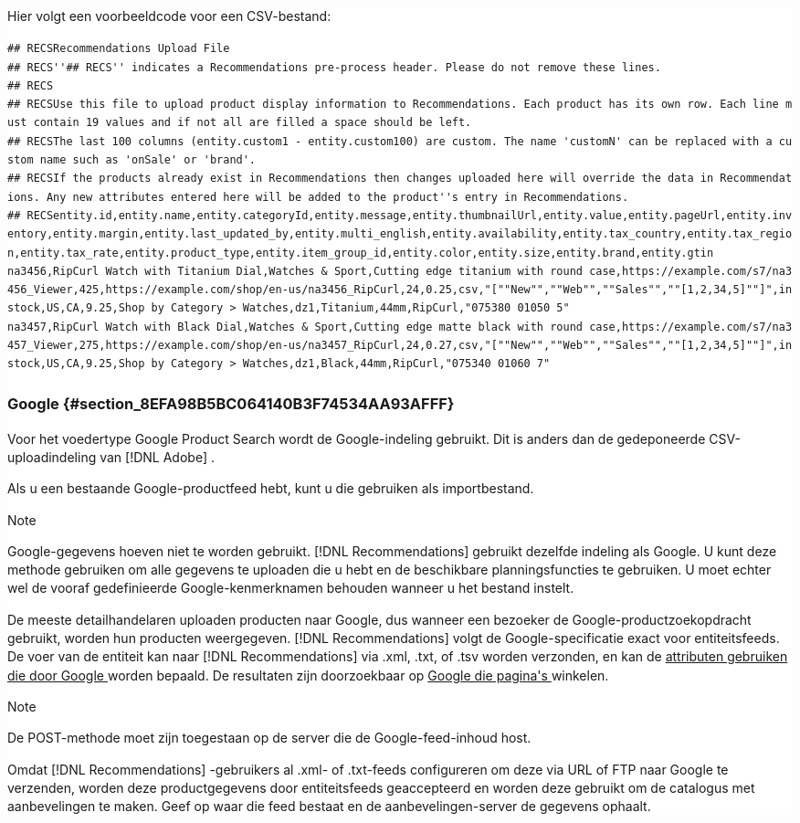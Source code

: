 Hier volgt een voorbeeldcode voor een CSV-bestand:

```
## RECSRecommendations Upload File 
## RECS''## RECS'' indicates a Recommendations pre-process header. Please do not remove these lines. 
## RECS 
## RECSUse this file to upload product display information to Recommendations. Each product has its own row. Each line must contain 19 values and if not all are filled a space should be left. 
## RECSThe last 100 columns (entity.custom1 - entity.custom100) are custom. The name 'customN' can be replaced with a custom name such as 'onSale' or 'brand'. 
## RECSIf the products already exist in Recommendations then changes uploaded here will override the data in Recommendations. Any new attributes entered here will be added to the product''s entry in Recommendations. 
## RECSentity.id,entity.name,entity.categoryId,entity.message,entity.thumbnailUrl,entity.value,entity.pageUrl,entity.inventory,entity.margin,entity.last_updated_by,entity.multi_english,entity.availability,entity.tax_country,entity.tax_region,entity.tax_rate,entity.product_type,entity.item_group_id,entity.color,entity.size,entity.brand,entity.gtin 
na3456,RipCurl Watch with Titanium Dial,Watches & Sport,Cutting edge titanium with round case,https://example.com/s7/na3456_Viewer,425,https://example.com/shop/en-us/na3456_RipCurl,24,0.25,csv,"[""New"",""Web"",""Sales"",""[1,2,34,5]""]",in stock,US,CA,9.25,Shop by Category > Watches,dz1,Titanium,44mm,RipCurl,"075380 01050 5" 
na3457,RipCurl Watch with Black Dial,Watches & Sport,Cutting edge matte black with round case,https://example.com/s7/na3457_Viewer,275,https://example.com/shop/en-us/na3457_RipCurl,24,0.27,csv,"[""New"",""Web"",""Sales"",""[1,2,34,5]""]",in stock,US,CA,9.25,Shop by Category > Watches,dz1,Black,44mm,RipCurl,"075340 01060 7"
```

### Google {#section_8EFA98B5BC064140B3F74534AA93AFFF}

Voor het voedertype Google Product Search wordt de Google-indeling gebruikt. Dit is anders dan de gedeponeerde CSV-uploadindeling van [!DNL Adobe] .

Als u een bestaande Google-productfeed hebt, kunt u die gebruiken als importbestand.

>[!NOTE]
>
>Google-gegevens hoeven niet te worden gebruikt. [!DNL Recommendations] gebruikt dezelfde indeling als Google. U kunt deze methode gebruiken om alle gegevens te uploaden die u hebt en de beschikbare planningsfuncties te gebruiken. U moet echter wel de vooraf gedefinieerde Google-kenmerknamen behouden wanneer u het bestand instelt.

De meeste detailhandelaren uploaden producten naar Google, dus wanneer een bezoeker de Google-productzoekopdracht gebruikt, worden hun producten weergegeven. [!DNL Recommendations] volgt de Google-specificatie exact voor entiteitsfeeds. De voer van de entiteit kan naar [!DNL Recommendations] via .xml, .txt, of .tsv worden verzonden, en kan de [ attributen gebruiken die door Google ](https://support.google.com/merchants/answer/188494?hl=en&amp;topic=2473824&amp;ctx=topic#US) worden bepaald. De resultaten zijn doorzoekbaar op [ Google die pagina&#39;s ](https://www.google.com/prdhp) winkelen.

>[!NOTE]
>
>De POST-methode moet zijn toegestaan op de server die de Google-feed-inhoud host.

Omdat [!DNL Recommendations] -gebruikers al .xml- of .txt-feeds configureren om deze via URL of FTP naar Google te verzenden, worden deze productgegevens door entiteitsfeeds geaccepteerd en worden deze gebruikt om de catalogus met aanbevelingen te maken. Geef op waar die feed bestaat en de aanbevelingen-server de gegevens ophaalt.
